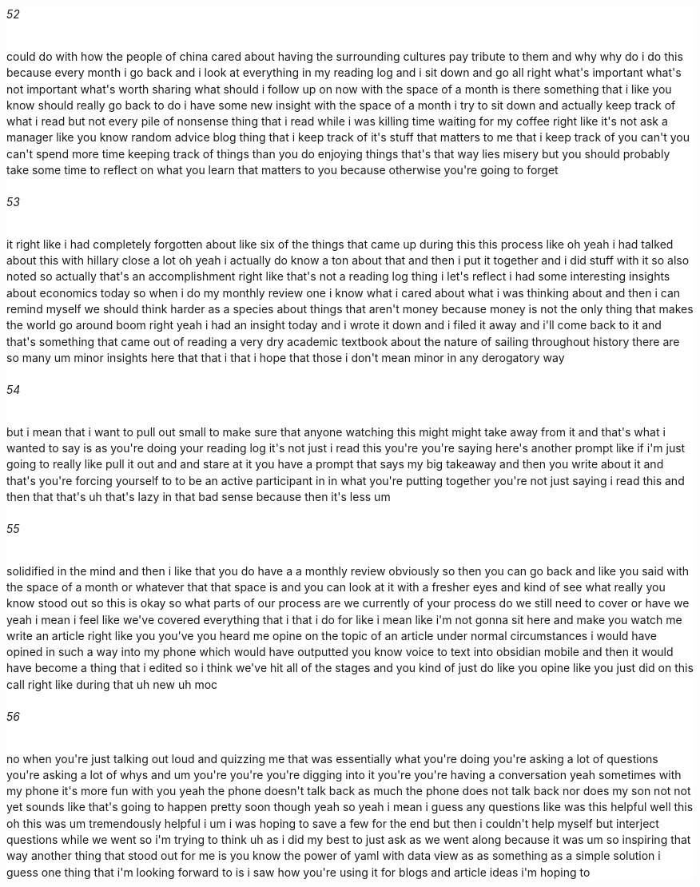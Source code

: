 ###### 52

could do with how the people of china cared about having the surrounding cultures pay tribute to them and why why do i do this because every month i go back and i look at everything in my reading log and i sit down and go all right what's important what's not important what's worth sharing what should i follow up on now with the space of a month is there something that i like you know should really go back to do i have some new insight with the space of a month i try to sit down and actually keep track of what i read but not every pile of nonsense thing that i read while i was killing time waiting for my coffee right like it's not ask a manager like you know random advice blog thing that i keep track of it's stuff that matters to me that i keep track of you can't you can't spend more time keeping track of things than you do enjoying things that's that way lies misery but you should probably take some time to reflect on what you learn that matters to you because otherwise you're going to forget

###### 53

it right like i had completely forgotten about like six of the things that came up during this this process like oh yeah i had talked about this with hillary close a lot oh yeah i actually do know a ton about that and then i put it together and i did stuff with it so also noted so actually that's an accomplishment right like that's not a reading log thing i let's reflect i had some interesting insights about economics today so when i do my monthly review one i know what i cared about what i was thinking about and then i can remind myself we should think harder as a species about things that aren't money because money is not the only thing that makes the world go around boom right yeah i had an insight today and i wrote it down and i filed it away and i'll come back to it and that's something that came out of reading a very dry academic textbook about the nature of sailing throughout history there are so many um minor insights here that that i that i hope that those i don't mean minor in any derogatory way

###### 54

but i mean that i want to pull out small to make sure that anyone watching this might might take away from it and that's what i wanted to say is as you're doing your reading log it's not just i read this you're you're saying here's another prompt like if i'm just going to really like pull it out and and stare at it you have a prompt that says my big takeaway and then you write about it and that's you're forcing yourself to to be an active participant in in what you're putting together you're not just saying i read this and then that that's uh that's lazy in that bad sense because then it's less um

###### 55

solidified in the mind and then i like that you do have a a monthly review obviously so then you can go back and like you said with the space of a month or whatever that that space is and you can look at it with a fresher eyes and kind of see what really you know stood out so this is okay so what parts of our process are we currently of your process do we still need to cover or have we yeah i mean i feel like we've covered everything that i that i do for like i mean like i'm not gonna sit here and make you watch me write an article right like you you've you heard me opine on the topic of an article under normal circumstances i would have opined in such a way into my phone which would have outputted you know voice to text into obsidian mobile and then it would have become a thing that i edited so i think we've hit all of the stages and you kind of just do like you opine like you just did on this call right like during that uh new uh moc

###### 56

no when you're just talking out loud and quizzing me that was essentially what you're doing you're asking a lot of questions you're asking a lot of whys and um you're you're you're digging into it you're you're having a conversation yeah sometimes with my phone it's more fun with you yeah the phone doesn't talk back as much the phone does not talk back nor does my son not not yet sounds like that's going to happen pretty soon though yeah so yeah i mean i guess any questions like was this helpful well this oh this was um tremendously helpful i um i was hoping to save a few for the end but then i couldn't help myself but interject questions while we went so i'm trying to think uh as i did my best to just ask as we went along because it was um so inspiring that way another thing that stood out for me is you know the power of yaml with data view as as something as a simple solution i guess one thing that i'm looking forward to is i saw how you're using it for blogs and article ideas i'm hoping to
